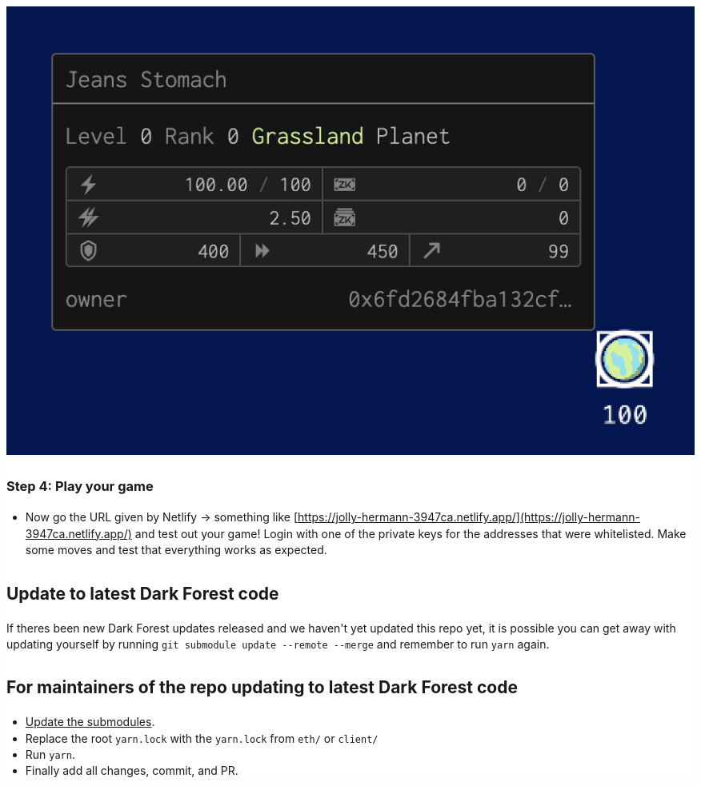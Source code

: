 ![enter game](img/enter_game.png)

### Step 4: Play your game

- Now go the URL given by Netlify → something like [https://jolly-hermann-3947ca.netlify.app/](https://jolly-hermann-3947ca.netlify.app/) and test out your game! Login with one of the private keys for the addresses that were whitelisted. Make some moves and test that everything works as expected.

## Update to latest Dark Forest code

If theres been new Dark Forest updates released and we haven't yet updated this repo yet, it is possible you can get away with updating yourself by running `git submodule update --remote --merge` and remember to run `yarn` again.

## For maintainers of the repo updating to latest Dark Forest code

- [Update the submodules](#update-to-latest-dark-forest-code).
- Replace the root `yarn.lock` with the `yarn.lock` from `eth/` or `client/`
- Run `yarn`.
- Finally add all changes, commit, and PR.
